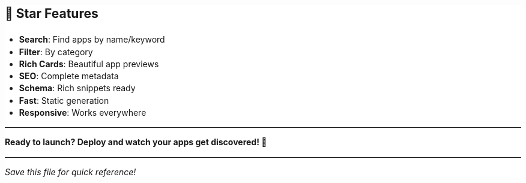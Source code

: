 
## 🌟 Star Features

- **Search**: Find apps by name/keyword
- **Filter**: By category
- **Rich Cards**: Beautiful app previews
- **SEO**: Complete metadata
- **Schema**: Rich snippets ready
- **Fast**: Static generation
- **Responsive**: Works everywhere

---

**Ready to launch? Deploy and watch your apps get discovered! 🚀**

---

*Save this file for quick reference!*
